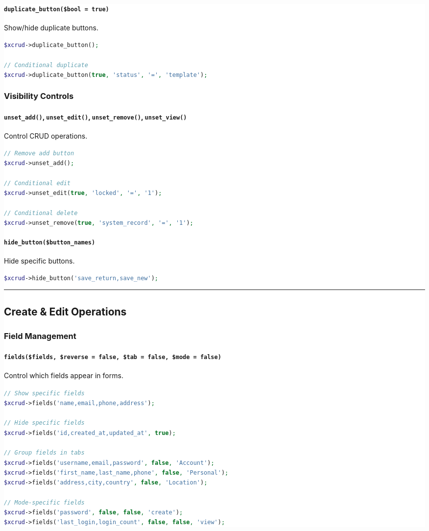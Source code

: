 #### `duplicate_button($bool = true)`
Show/hide duplicate buttons.

```php
$xcrud->duplicate_button();

// Conditional duplicate
$xcrud->duplicate_button(true, 'status', '=', 'template');
```

### Visibility Controls

#### `unset_add()`, `unset_edit()`, `unset_remove()`, `unset_view()`
Control CRUD operations.

```php
// Remove add button
$xcrud->unset_add();

// Conditional edit
$xcrud->unset_edit(true, 'locked', '=', '1');

// Conditional delete
$xcrud->unset_remove(true, 'system_record', '=', '1');
```

#### `hide_button($button_names)`
Hide specific buttons.

```php
$xcrud->hide_button('save_return,save_new');
```

---

## Create & Edit Operations

### Field Management

#### `fields($fields, $reverse = false, $tab = false, $mode = false)`
Control which fields appear in forms.

```php
// Show specific fields
$xcrud->fields('name,email,phone,address');

// Hide specific fields
$xcrud->fields('id,created_at,updated_at', true);

// Group fields in tabs
$xcrud->fields('username,email,password', false, 'Account');
$xcrud->fields('first_name,last_name,phone', false, 'Personal');
$xcrud->fields('address,city,country', false, 'Location');

// Mode-specific fields
$xcrud->fields('password', false, false, 'create');
$xcrud->fields('last_login,login_count', false, false, 'view');
```

